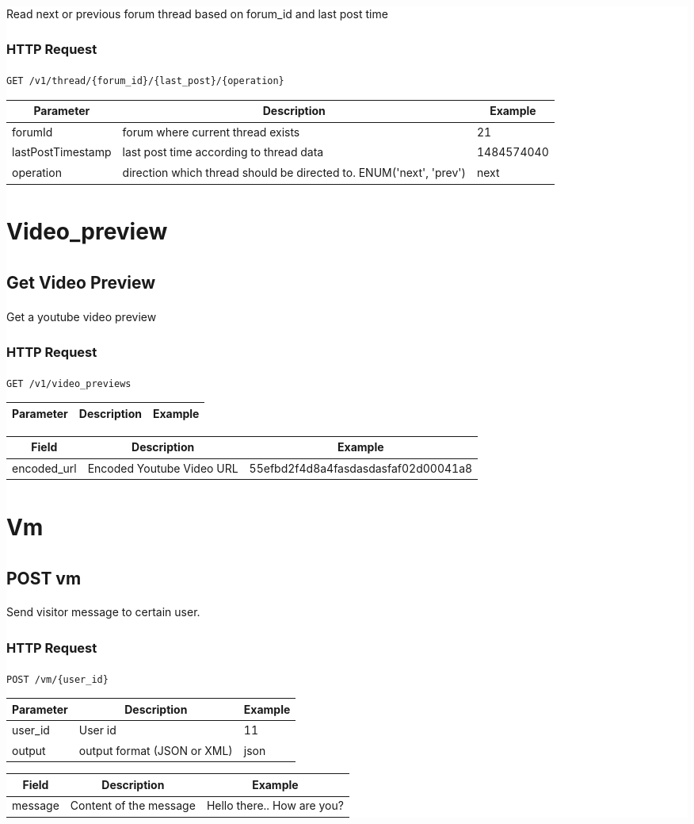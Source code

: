 Read next or previous forum thread based on forum_id and last post time

### HTTP Request

`GET /v1/thread/{forum_id}/{last_post}/{operation}`

Parameter | Description | Example
--------- | ----------- | ----------- 
forumId|forum where current thread exists|21
lastPostTimestamp|last post time according to thread data|1484574040
operation|direction which thread should be directed to. ENUM('next', 'prev')|next



# Video_preview



## Get Video Preview

Get a youtube video preview

### HTTP Request

`GET /v1/video_previews`

Parameter | Description | Example
--------- | ----------- | ----------- 

Field | Description | Example
--------- | -----------| -----------
encoded_url|Encoded Youtube Video URL|55efbd2f4d8a4fasdasdasfaf02d00041a8



# Vm



## POST vm

Send visitor message to certain user.

### HTTP Request

`POST /vm/{user_id}`

Parameter | Description | Example
--------- | ----------- | ----------- 
user_id|User id|11
output|output format (JSON or XML)|json

Field | Description | Example
--------- | -----------| -----------
message|Content of the message|Hello there.. How are you?
